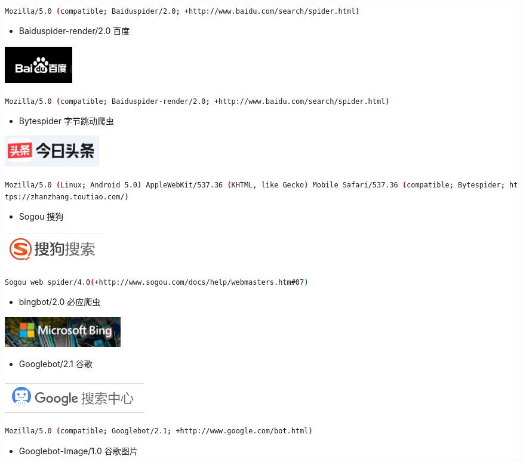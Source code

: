 ```bash
Mozilla/5.0 (compatible; Baiduspider/2.0; +http://www.baidu.com/search/spider.html)
```

- Baiduspider-render/2.0 百度

![Baiduspider-render](/assets/picgo/f419cea7-847a-4cda-a5ae-ab27bb140601.png)

```bash
Mozilla/5.0 (compatible; Baiduspider-render/2.0; +http://www.baidu.com/search/spider.html)
```

- Bytespider 字节跳动爬虫

![Bytespider](/assets/picgo/a499f937-1b72-46c4-b3e4-aa05b21c50ae.png)

```bash
Mozilla/5.0 (Linux; Android 5.0) AppleWebKit/537.36 (KHTML, like Gecko) Mobile Safari/537.36 (compatible; Bytespider; https://zhanzhang.toutiao.com/)
```

- Sogou 搜狗

![Sogou web spider](/assets/picgo/54eeec06-7b13-42ac-846c-831ba76196d7.png)

```bash
Sogou web spider/4.0(+http://www.sogou.com/docs/help/webmasters.htm#07)
```

- bingbot/2.0 必应爬虫

![bingbot](/assets/picgo/240cb29f-0a86-4be4-b961-136a4de3de25.png)

- Googlebot/2.1 谷歌

![Googlebot](/assets/picgo/ff20581d-1f8f-48d1-8279-b20d9b33cf37.png)

```bash
Mozilla/5.0 (compatible; Googlebot/2.1; +http://www.google.com/bot.html)
```

- Googlebot-Image/1.0 谷歌图片
